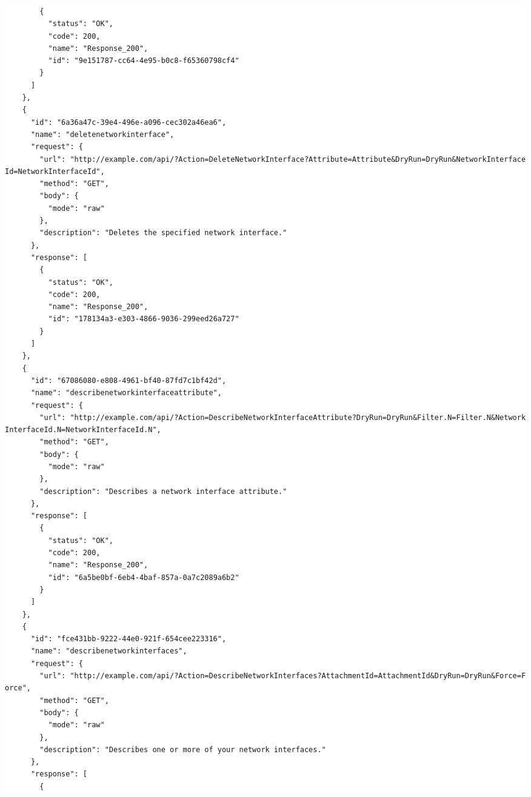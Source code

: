             {
              "status": "OK",
              "code": 200,
              "name": "Response_200",
              "id": "9e151787-cc64-4e95-b0c8-f65360798cf4"
            }
          ]
        },
        {
          "id": "6a36a47c-39e4-496e-a096-cec302a46ea6",
          "name": "deletenetworkinterface",
          "request": {
            "url": "http://example.com/api/?Action=DeleteNetworkInterface?Attribute=Attribute&DryRun=DryRun&NetworkInterfaceId=NetworkInterfaceId",
            "method": "GET",
            "body": {
              "mode": "raw"
            },
            "description": "Deletes the specified network interface."
          },
          "response": [
            {
              "status": "OK",
              "code": 200,
              "name": "Response_200",
              "id": "178134a3-e303-4866-9036-299eed26a727"
            }
          ]
        },
        {
          "id": "67086080-e808-4961-bf40-87fd7c1bf42d",
          "name": "describenetworkinterfaceattribute",
          "request": {
            "url": "http://example.com/api/?Action=DescribeNetworkInterfaceAttribute?DryRun=DryRun&Filter.N=Filter.N&NetworkInterfaceId.N=NetworkInterfaceId.N",
            "method": "GET",
            "body": {
              "mode": "raw"
            },
            "description": "Describes a network interface attribute."
          },
          "response": [
            {
              "status": "OK",
              "code": 200,
              "name": "Response_200",
              "id": "6a5be0bf-6eb4-4baf-857a-0a7c2089a6b2"
            }
          ]
        },
        {
          "id": "fce431bb-9222-44e0-921f-654cee223316",
          "name": "describenetworkinterfaces",
          "request": {
            "url": "http://example.com/api/?Action=DescribeNetworkInterfaces?AttachmentId=AttachmentId&DryRun=DryRun&Force=Force",
            "method": "GET",
            "body": {
              "mode": "raw"
            },
            "description": "Describes one or more of your network interfaces."
          },
          "response": [
            {